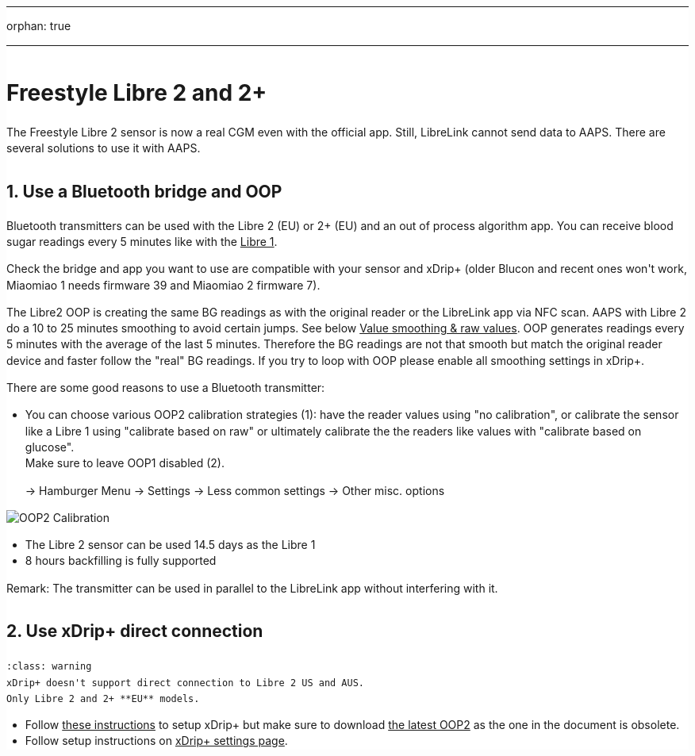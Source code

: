 - - -
orphan: true
- - -

# Freestyle Libre 2 and 2+

The Freestyle Libre 2 sensor is now a real CGM even with the official app. Still, LibreLink cannot send data to AAPS. There are several solutions to use it with AAPS.

## 1. Use a Bluetooth bridge and OOP

Bluetooth transmitters can be used with the Libre 2 (EU) or 2+ (EU) and an out of process algorithm app. You can receive blood sugar readings every 5 minutes like with the [Libre 1](./Libre1.md).

Check the bridge and app you want to use are compatible with your sensor and xDrip+ (older Blucon and recent ones won't work, Miaomiao 1 needs firmware 39 and Miaomiao 2 firmware 7).

The Libre2 OOP is creating the same BG readings as with the original reader or the LibreLink app via NFC scan. AAPS with Libre 2 do a 10 to 25 minutes smoothing to avoid certain jumps. See below [Value smoothing & raw values](#libre2-value-smoothing-raw-values). OOP generates readings every 5 minutes with the average of the last 5 minutes. Therefore the BG readings are not that smooth but match the original reader device and faster follow the "real" BG readings. If you try to loop with OOP please enable all smoothing settings in xDrip+.

There are some good reasons to use a Bluetooth transmitter:

-   You can choose various OOP2 calibration strategies (1): have the reader values using "no calibration", or calibrate the sensor like a Libre 1 using "calibrate based on raw" or ultimately calibrate the the readers like values with "calibrate based on glucose".  
  Make sure to leave OOP1 disabled (2).

    → Hamburger Menu → Settings → Less common settings → Other misc. options

![OOP2 Calibration](../images/Libre2_OOP2Calibration.png)

-   The Libre 2 sensor can be used 14.5 days as the Libre 1
-   8 hours backfilling is fully supported

Remark: The transmitter can be used in parallel to the LibreLink app without interfering with it.

## 2. Use xDrip+ direct connection

```{admonition} Libre 2 EU only
:class: warning
xDrip+ doesn't support direct connection to Libre 2 US and AUS.
Only Libre 2 and 2+ **EU** models.
```

- Follow [these instructions](https://www.minimallooper.com/post/how-to-setup-freestyle-libre-2-and-oop2-to-use-a-native-bluetooth-connection-in-xdrip) to setup xDrip+ but make sure to download [the latest OOP2](https://drive.google.com/file/d/1f1VHW2I8w7Xe3kSQqdaY3kihPLs47ILS/view) as the one in the document is obsolete.
- Follow setup instructions on [xDrip+ settings page](../CompatibleCgms/xDrip.md).
